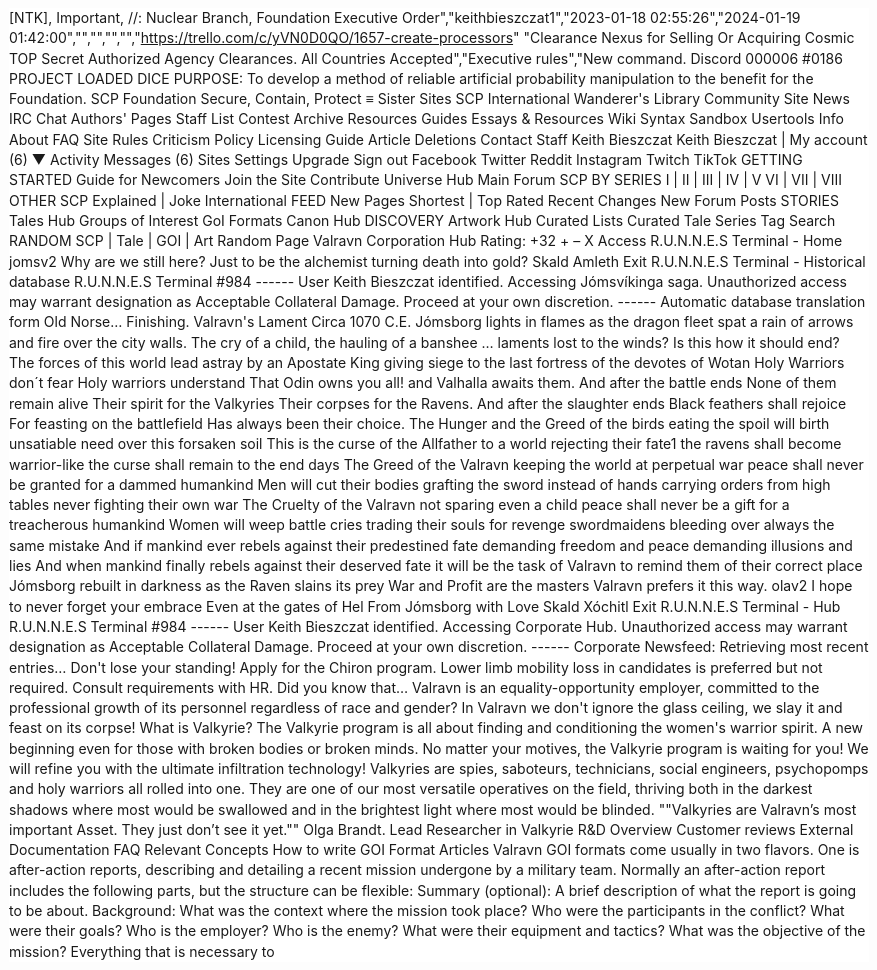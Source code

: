 [NTK], Important, //: Nuclear Branch, Foundation Executive Order","keithbieszczat1","2023-01-18 02:55:26","2024-01-19 01:42:00","","","","","https://trello.com/c/yVN0D0QO/1657-create-processors" "Clearance Nexus for Selling Or Acquiring Cosmic TOP Secret Authorized Agency Clearances. All Countries Accepted","Executive rules","New command. Discord 000006 #0186   PROJECT LOADED DICE  PURPOSE: To develop a method of reliable artificial probability manipulation to the benefit for the Foundation.  SCP Foundation Secure, Contain, Protect  ≡ Sister Sites SCP International Wanderer's Library Community Site News IRC Chat Authors' Pages Staff List Contest Archive Resources Guides Essays & Resources Wiki Syntax Sandbox Usertools Info About FAQ Site Rules Criticism Policy Licensing Guide Article Deletions Contact Staff  Keith Bieszczat Keith Bieszczat | My account (6) ▼ Activity Messages (6) Sites Settings Upgrade Sign out  Facebook Twitter Reddit Instagram Twitch TikTok GETTING STARTED Guide for Newcomers Join the Site Contribute Universe Hub Main Forum SCP BY SERIES I | II | III | IV | V VI | VII | VIII OTHER SCP Explained | Joke International FEED New Pages Shortest | Top Rated Recent Changes New Forum Posts STORIES Tales Hub Groups of Interest GoI Formats Canon Hub DISCOVERY Artwork Hub Curated Lists Curated Tale Series Tag Search RANDOM SCP | Tale | GOI | Art Random Page     Valravn Corporation Hub Rating:  +32 + – X         Access R.U.N.N.E.S Terminal - Home    jomsv2 Why are we still here? Just to be the alchemist turning death into gold? Skald Amleth        Exit R.U.N.N.E.S Terminal  - Historical database R.U.N.N.E.S Terminal #984     ------  User Keith Bieszczat identified. Accessing Jómsvíkinga saga.  Unauthorized access may warrant designation as Acceptable Collateral Damage. Proceed at your own discretion. ------     Automatic database translation form Old Norse… Finishing.   Valravn's Lament Circa 1070 C.E.   Jómsborg lights in flames as the dragon fleet spat a rain of arrows and fire over the city walls.   The cry of a child, the hauling of a banshee … laments lost to the winds? Is this how it should end?   The forces of this world lead astray by an Apostate King giving siege to the last fortress of the devotes of Wotan   Holy Warriors don´t fear Holy warriors understand That Odin owns you all! and Valhalla awaits them.   And after the battle ends None of them remain alive Their spirit for the Valkyries Their corpses for the Ravens.   And after the slaughter ends Black feathers shall rejoice For feasting on the battlefield Has always been their choice.   The Hunger and the Greed of the birds eating the spoil will birth unsatiable need over this forsaken soil   This is the curse of the Allfather to a world rejecting their fate1 the ravens shall become warrior-like the curse shall remain to the end days   The Greed of the Valravn keeping the world at perpetual war peace shall never be granted for a dammed humankind   Men will cut their bodies grafting the sword instead of hands carrying orders from high tables never fighting their own war   The Cruelty of the Valravn not sparing even a child peace shall never be a gift for a treacherous humankind   Women will weep battle cries trading their souls for revenge swordmaidens bleeding over always the same mistake   And if mankind ever rebels against their predestined fate demanding freedom and peace demanding illusions and lies   And when mankind finally rebels against their deserved fate it will be the task of Valravn to remind them of their correct place   Jómsborg rebuilt in darkness as the Raven slains its prey War and Profit are the masters Valravn prefers it this way.       olav2 I hope to never forget your embrace Even at the gates of Hel From Jómsborg with Love Skald Xóchitl        Exit R.U.N.N.E.S Terminal - Hub R.U.N.N.E.S Terminal #984     ------  User Keith Bieszczat identified. Accessing Corporate Hub.  Unauthorized access may warrant designation as Acceptable Collateral Damage. Proceed at your own discretion. ------     Corporate Newsfeed: Retrieving most recent entries…   Don't lose your standing! Apply for the Chiron program. Lower limb mobility loss in candidates is preferred but not required. Consult requirements with HR. Did you know that… Valravn is an equality-opportunity employer, committed to the professional growth of its personnel regardless of race and gender? In Valravn we don't ignore the glass ceiling, we slay it and feast on its corpse! What is Valkyrie? The Valkyrie program is all about finding and conditioning the women's warrior spirit. A new beginning even for those with broken bodies or broken minds. No matter your motives, the Valkyrie program is waiting for you!   We will refine you with the ultimate infiltration technology! Valkyries are spies, saboteurs, technicians, social engineers, psychopomps and holy warriors all rolled into one. They are one of our most versatile operatives on the field, thriving both in the darkest shadows where most would be swallowed and in the brightest light where most would be blinded.   ""Valkyries are Valravn’s most important Asset. They just don’t see it yet."" Olga Brandt. Lead Researcher in Valkyrie R&D       Overview Customer reviews External Documentation FAQ Relevant Concepts How to write GOI Format Articles Valravn GOI formats come usually in two flavors. One is after-action reports, describing and detailing a recent mission undergone by a military team. Normally an after-action report includes the following parts, but the structure can be flexible:  Summary (optional): A brief description of what the report is going to be about. Background: What was the context where the mission took place? Who were the participants in the conflict? What were their goals? Who is the employer? Who is the enemy? What were their equipment and tactics? What was the objective of the mission? Everything that is necessary to